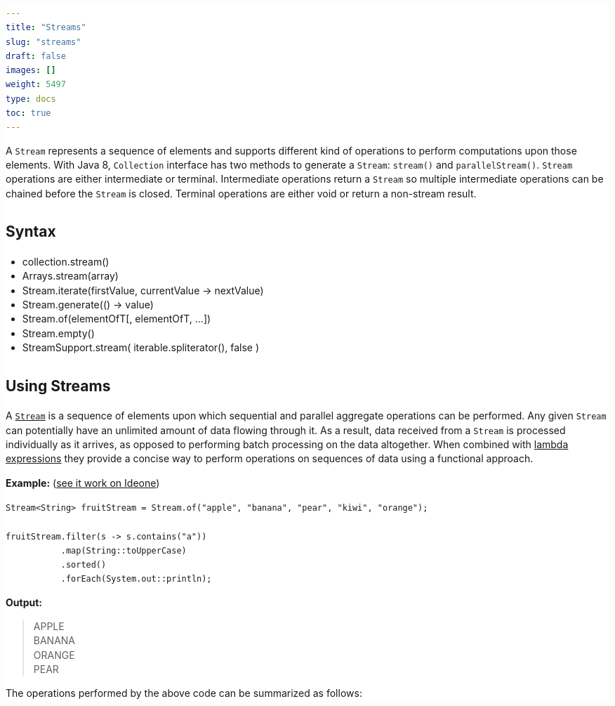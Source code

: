 ```yaml
---
title: "Streams"
slug: "streams"
draft: false
images: []
weight: 5497
type: docs
toc: true
---
```


A `Stream` represents a sequence of elements and supports different kind of operations to perform computations upon those elements. With Java 8, `Collection` interface has two methods to generate a `Stream`: `stream()` and `parallelStream()`. `Stream` operations are either intermediate or terminal. Intermediate operations return a `Stream` so multiple intermediate operations can be chained before the `Stream` is closed. Terminal operations are either void or return a non-stream result. 

## Syntax
- collection.stream()
- Arrays.stream(array)
- Stream.iterate(firstValue, currentValue -> nextValue)
- Stream.generate(() -> value)
- Stream.of(elementOfT[, elementOfT, ...])
- Stream.empty()
- StreamSupport.stream( iterable.spliterator(), false )

## Using Streams
A [`Stream`][1] is a sequence of elements upon which sequential and parallel aggregate operations can be performed. Any given `Stream` can potentially have an unlimited amount of data flowing through it. As a result, data received from a `Stream` is processed individually as it arrives, as opposed to performing batch processing on the data altogether. When combined with [lambda expressions][2] they provide a concise way to perform operations on sequences of data using a functional approach.

**Example:** ([see it work on Ideone][3])

    Stream<String> fruitStream = Stream.of("apple", "banana", "pear", "kiwi", "orange");

    fruitStream.filter(s -> s.contains("a"))
               .map(String::toUpperCase)
               .sorted()
               .forEach(System.out::println);



**Output:**

> APPLE  
> BANANA  
> ORANGE  
> PEAR

The operations performed by the above code can be summarized as follows:


  [autocloseable-javadocs]: https://docs.oracle.com/javase/8/docs/api/java/lang/AutoCloseable.html
  [autocloseable-close-javadocs]: https://docs.oracle.com/javase/8/docs/api/java/lang/AutoCloseable.html#close--
  [1]: https://docs.oracle.com/javase/8/docs/api/java/util/stream/Stream.html
  [2]: https://www.wikiod.com/java/lambda-expressions
  [3]: https://ideone.com/IUWRdv
  [4]: https://docs.oracle.com/javase/8/docs/api/java/util/stream/Stream.html#of-T...-
  [5]: https://docs.oracle.com/javase/8/docs/api/java/util/stream/Stream.html#filter-java.util.function.Predicate-
  [6]: https://docs.oracle.com/javase/8/docs/api/java/util/stream/Stream.html#map-java.util.function.Function-
  [7]: https://docs.oracle.com/javase/8/docs/api/java/lang/String.html#toUpperCase--
  [8]: https://docs.oracle.com/javase/8/docs/api/java/util/stream/Stream.html#sorted--
  [9]: https://docs.oracle.com/javase/8/docs/api/java/util/stream/Stream.html#forEach-java.util.function.Consumer-
  [10]: https://docs.oracle.com/javase/8/docs/api/java/util/stream/Stream.html#sorted-java.util.Comparator-
  [11]: http://i.stack.imgur.com/6p8aM.png
  [12]: https://docs.oracle.com/javase/8/docs/api/java/util/SortedMap.html
  [13]: https://docs.oracle.com/javase/8/docs/api/java/util/List.html
  [14]: https://ideone.com/FuMz1c
  [15]: https://docs.oracle.com/javase/8/docs/api/java/util/stream/BaseStream.html#onClose-java.lang.Runnable-
  [16]: https://docs.oracle.com/javase/8/docs/api/java/lang/Runnable.html
  [17]: https://www.wikiod.com/java/collections
  [1]: https://docs.oracle.com/javase/8/docs/api/java/util/stream/Stream.html
  [2]: https://docs.oracle.com/javase/8/docs/api/java/util/stream/Stream.html#count--
  [3]: https://docs.oracle.com/javase/8/docs/api/java/util/stream/Stream.html#collect-java.util.stream.Collector-
  [4]: https://docs.oracle.com/javase/8/docs/api/java/util/stream/Stream.html#forEach-java.util.function.Consumer-
  [5]: https://docs.oracle.com/javase/8/docs/api/java/util/stream/Stream.html#filter-java.util.function.Predicate-
  [6]: https://ideone.com/YDijRj
  [7]: https://ideone.com/LzUoM6
  [8]: http://i.stack.imgur.com/lrwjM.jpg
  [9]: https://ideone.com/zrkoRz
  [10]: https://docs.oracle.com/javase/8/docs/api/java/util/stream/Stream.html#peek-java.util.function.Consumer-
  [1]: https://docs.oracle.com/javase/8/docs/api/java/util/stream/Collectors.html#groupingBy-java.util.function.Function-
  [2]: https://docs.oracle.com/javase/8/docs/api/java/util/stream/Stream.html
  [3]: https://docs.oracle.com/javase/8/docs/api/java/util/Map.html
  [4]: https://docs.oracle.com/javase/8/docs/api/java/util/stream/Collectors.html#counting--
  [1]: https://docs.oracle.com/javase/8/docs/api/java/util/stream/Stream.html#limit-long-
  [2]: https://docs.oracle.com/javase/8/docs/api/java/util/stream/Stream.html#generate-java.util.function.Supplier-
  [3]: https://docs.oracle.com/javase/8/docs/api/java/util/function/Supplier.html
  [4]: https://www.wikiod.com/java/lambda-expressions
  [1]: https://docs.oracle.com/javase/8/docs/api/java/util/stream/Collectors.html#toList--
  [2]: https://docs.oracle.com/javase/8/docs/api/java/util/stream/Collectors.html#toSet--
  [3]: https://docs.oracle.com/javase/8/docs/api/java/util/stream/Stream.html
  [4]: https://docs.oracle.com/javase/8/docs/api/java/util/stream/Stream.html#collect-java.util.stream.Collector-
  [5]: https://docs.oracle.com/javase/8/docs/api/java/util/Set.html
  [6]: https://docs.oracle.com/javase/8/docs/api/java/util/stream/Collectors.html
  [7]: https://docs.oracle.com/javase/8/docs/api/java/util/List.html
  [8]: https://docs.oracle.com/javase/8/docs/api/java/util/stream/Collectors.html#toCollection-java.util.function.Supplier-
  [9]: http://docs.oracle.com/javase/8/docs/api/java/util/stream/Collectors.html#toMap-java.util.function.Function-java.util.function.Function-
  [1]: http://i.stack.imgur.com/XY9Kr.png
  [1]: https://docs.oracle.com/javase/8/docs/api/java/util/Collection.html#parallelStream--
  [2]: http://stackoverflow.com/a/20375622/585398
  [1]: https://docs.oracle.com/javase/8/docs/api/java/util/Collection.html#stream--
  [2]: https://docs.oracle.com/javase/8/docs/api/java/util/Collection.html#parallelStream--
  [3]: https://docs.oracle.com/javase/8/docs/api/java/util/Arrays.html#stream-T:A-
  [4]: https://docs.oracle.com/javase/8/docs/api/java/util/stream/Stream.html#of-T...-
  [1]: https://docs.oracle.com/javase/8/docs/api/java/util/stream/IntStream.html#range-int-int-
  [2]: https://docs.oracle.com/javase/8/docs/api/java/util/stream/IntStream.html
  [3]: https://docs.oracle.com/javase/8/docs/api/java/util/stream/IntStream.html#mapToObj-java.util.function.IntFunction-
  [1]: https://docs.oracle.com/javase/8/docs/api/java/util/stream/IntStream.html
  [1]: http://i.stack.imgur.com/sCqVF.png
  [2]: http://i.stack.imgur.com/2Krwx.png
  [1]: https://docs.oracle.com/javase/8/docs/api/java/util/Optional.html#empty--
  [1]: https://docs.oracle.com/javase/8/docs/api/java/util/function/Function.html#identity--
  [2]: https://docs.oracle.com/javase/8/docs/api/java/util/stream/Collectors.html#toMap-java.util.function.Function-java.util.function.Function-java.util.function.BinaryOperator-
  [3]: https://docs.oracle.com/javase/8/docs/api/java/util/stream/Collectors.html#groupingBy-java.util.function.Function-java.util.stream.Collector-
  [4]: https://ideone.com/2Ar9IA
  [1]: https://docs.oracle.com/javase/8/docs/api/java/util/stream/Stream.html#sorted-java.util.Comparator-
  [1]: http://ideone.com/e.js/MH4kmG